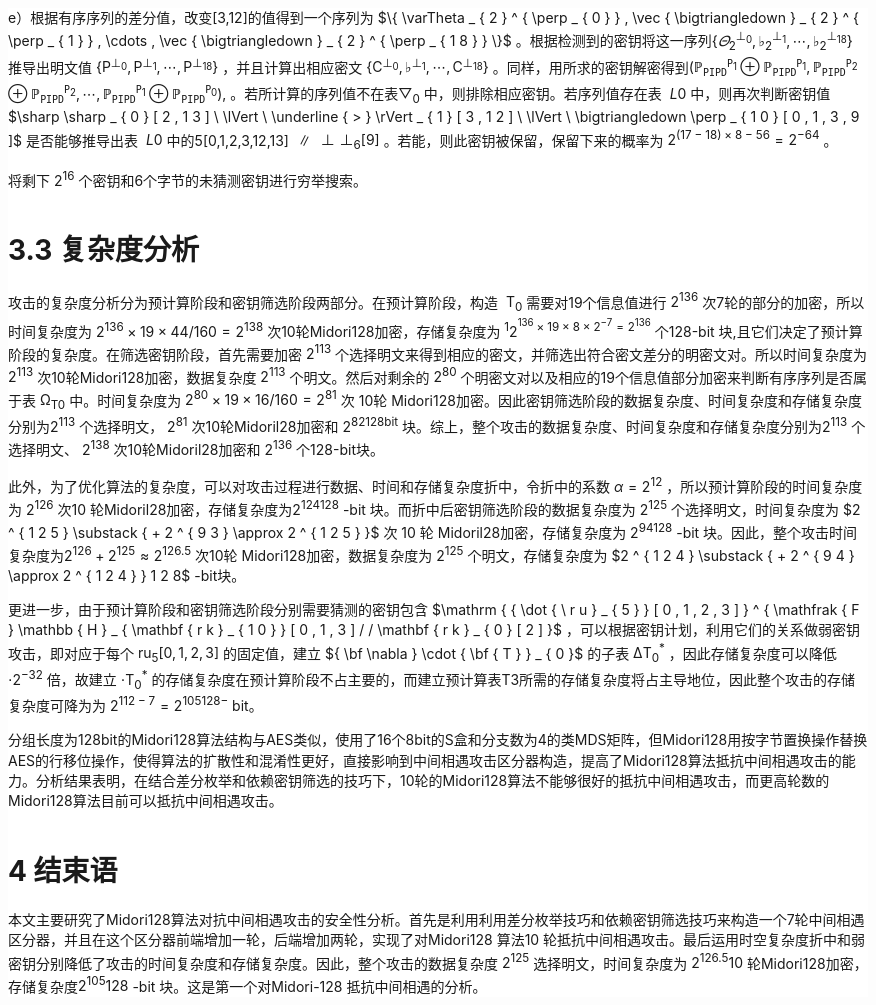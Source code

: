 e）根据有序序列的差分值，改变[3,12]的值得到一个序列为 $\{ \varTheta _ { 2 } ^ { \perp _ { 0 } } , \vec { \bigtriangledown } _ { 2 } ^ { \perp _ { 1 } } , \cdots , \vec { \bigtriangledown } _ { 2 } ^ { \perp _ { 1 8 } } \}$ 。根据检测到的密钥将这一序列$\{ \varTheta _ { 2 } ^ { \perp _ { 0 } } , \flat _ { 2 } ^ { \perp _ { 1 } } , \cdots , \flat _ { 2 } ^ { \perp _ { 1 8 } } \}$ 推导出明文值 $\{ \mathsf { P } ^ { \perp _ { 0 } } , \mathsf { P } ^ { \perp _ { 1 } } , \cdots , \mathsf { P } ^ { \perp _ { 1 8 } } \}$ ，并且计算出相应密文 $\{ \mathsf { C } ^ { \perp _ { 0 } } , \flat ^ { \perp _ { 1 } } , \cdots , \mathsf { C } ^ { \perp _ { 1 8 } } \}$ 。同样，用所求的密钥解密得到$( \mathbb { P } _ { \mathtt { P I P D } } ^ { \mathtt { P } _ { 1 } } \oplus \mathbb { P } _ { \mathtt { P I P D } } ^ { \mathtt { P } _ { 1 } } , \mathbb { P } _ { \mathtt { P I P D } } ^ { \mathtt { P } _ { 2 } } \oplus \mathbb { P } _ { \mathtt { P I P D } } ^ { \mathtt { P } _ { 2 } } , \cdots , \mathbb { P } _ { \mathtt { P I P D } } ^ { \mathtt { P } _ { 1 } } \oplus \mathbb { P } _ { \mathtt { P I P D } } ^ { \mathtt { P } _ { 0 } } ) ,$ 。若所计算的序列值不在表$\bigtriangledown _ { 0 }$ 中，则排除相应密钥。若序列值存在表 $\ L _ { \left. \right.}  0$ 中，则再次判断密钥值 $\sharp \sharp _ { 0 } [ 2 , 1 3 ] \ \lVert \ \underline { > } \rVert _ { 1 } [ 3 , 1 2 ] \ \lVert \ \bigtriangledown \perp _ { 1 0 } [ 0 , 1 , 3 , 9 ]$ 是否能够推导出表 $\ L _ { \left. \right.}  0$ 中的5[0,1,2,3,12,13] $\parallel \perp \perp _ { 6 } [ 9 ]$ 。若能，则此密钥被保留，保留下来的概率为 $2 ^ { ( 1 7 - 1 8 ) \times 8 - 5 6 } = 2 ^ { - 6 4 }$ 。

将剩下 $2 ^ { 1 6 }$ 个密钥和6个字节的未猜测密钥进行穷举搜索。

# 3.3 复杂度分析

攻击的复杂度分析分为预计算阶段和密钥筛选阶段两部分。在预计算阶段，构造 ${ \mathrm { ~ T } } _ { 0 }$ 需要对19个信息值进行 $2 ^ { 1 3 6 }$ 次7轮的部分的加密，所以时间复杂度为 $2 ^ { 1 3 6 } { \times } 1 9 { \times } 4 4 / 1 6 0 { = } 2 ^ { 1 3 8 }$ 次10轮Midori128加密，存储复杂度为 $^ { 1 } 2 ^ { ^ { 1 3 6 } \times 1 9 \times 8 \times 2 ^ { - 7 } = 2 ^ { 1 3 6 } }$ 个128-bit 块,且它们决定了预计算阶段的复杂度。在筛选密钥阶段，首先需要加密 $2 ^ { 1 1 3 }$ 个选择明文来得到相应的密文，并筛选出符合密文差分的明密文对。所以时间复杂度为 $2 ^ { 1 1 3 }$ 次10轮Midori128加密，数据复杂度 $2 ^ { 1 1 3 }$ 个明文。然后对剩余的 $2 ^ { 8 0 }$ 个明密文对以及相应的19个信息值部分加密来判断有序序列是否属于表 ${ \mathrm { \Omega } } _ { \mathrm { T 0 } }$ 中。时间复杂度为 $2 ^ { 8 0 } { \times } 1 9 { \times } 1 6 / 1 6 0 { = } 2 ^ { 8 1 }$ 次 10轮 Midori128加密。因此密钥筛选阶段的数据复杂度、时间复杂度和存储复杂度分别为$2 ^ { 1 1 3 }$ 个选择明文， $2 ^ { 8 1 }$ 次10轮Midoril28加密和 $2 ^ { 8 2 1 2 8 \mathrm { b i t } }$ 块。综上，整个攻击的数据复杂度、时间复杂度和存储复杂度分别为$2 ^ { 1 1 3 }$ 个选择明文、 $2 ^ { 1 3 8 }$ 次10轮Midoril28加密和 $2 ^ { 1 3 6 }$ 个128-bit块。

此外，为了优化算法的复杂度，可以对攻击过程进行数据、时间和存储复杂度折中，令折中的系数 $\scriptstyle \alpha = 2 ^ { 1 2 }$ ，所以预计算阶段的时间复杂度为 $2 ^ { 1 2 6 }$ 次10 轮Midoril28加密，存储复杂度为$2 ^ { 1 2 4 1 2 8 }$ -bit 块。而折中后密钥筛选阶段的数据复杂度为 $2 ^ { 1 2 5 }$ 个选择明文，时间复杂度为 $2 ^ { 1 2 5 } \substack { + 2 ^ { 9 3 } \approx 2 ^ { 1 2 5 } }$ 次 10 轮 Midoril28加密，存储复杂度为 $2 ^ { 9 4 1 2 8 }$ -bit 块。因此，整个攻击时间复杂度为$2 ^ { 1 2 6 } { + } 2 ^ { 1 2 5 } { \approx } 2 ^ { 1 2 6 . 5 }$ 次10轮 Midori128加密，数据复杂度为 $2 ^ { 1 2 5 }$ 个明文，存储复杂度为 $2 ^ { 1 2 4 } \substack { + 2 ^ { 9 4 } \approx 2 ^ { 1 2 4 } } 1 2 8$ -bit块。

更进一步，由于预计算阶段和密钥筛选阶段分别需要猜测的密钥包含 $\mathrm { { \dot { \ r u } _ { 5 } } [ 0 , 1 , 2 , 3 ] } ^ { \mathfrak { F } \mathbb { H } _ { \mathbf { r k } _ { 1 0 } } [ 0 , 1 , 3 ] / / \mathbf { r k } _ { 0 } [ 2 ] }$ ，可以根据密钥计划，利用它们的关系做弱密钥攻击，即对应于每个 $\mathrm { r u } _ { 5 } [ 0 , 1 , 2 , 3 ]$ 的固定值，建立 ${ \bf \nabla } \cdot { \bf { T } } _ { 0 }$ 的子表 ${ \mathrm { \Delta T _ { 0 } ^ { * } } }$ ，因此存储复杂度可以降低 ${ \cdot 2 } ^ { - 3 2 }$ 倍，故建立 $\cdot \mathrm { { T } _ { 0 } ^ { * } }$ 的存储复杂度在预计算阶段不占主要的，而建立预计算表T3所需的存储复杂度将占主导地位，因此整个攻击的存储复杂度可降为为 $2 ^ { 1 1 2 - 7 } = 2 ^ { 1 0 5 1 2 8 - }$ bit。

分组长度为128bit的Midori128算法结构与AES类似，使用了16个8bit的S盒和分支数为4的类MDS矩阵，但Midori128用按字节置换操作替换AES的行移位操作，使得算法的扩散性和混淆性更好，直接影响到中间相遇攻击区分器构造，提高了Midori128算法抵抗中间相遇攻击的能力。分析结果表明，在结合差分枚举和依赖密钥筛选的技巧下，10轮的Midori128算法不能够很好的抵抗中间相遇攻击，而更高轮数的Midori128算法目前可以抵抗中间相遇攻击。

# 4 结束语

本文主要研究了Midori128算法对抗中间相遇攻击的安全性分析。首先是利用利用差分枚举技巧和依赖密钥筛选技巧来构造一个7轮中间相遇区分器，并且在这个区分器前端增加一轮，后端增加两轮，实现了对Midori128 算法10 轮抵抗中间相遇攻击。最后运用时空复杂度折中和弱密钥分别降低了攻击的时间复杂度和存储复杂度。因此，整个攻击的数据复杂度 $2 ^ { 1 2 5 }$ 选择明文，时间复杂度为 $2 ^ { 1 2 6 . 5 } 1 0$ 轮Midori128加密，存储复杂度$2 ^ { 1 0 5 } 1 2 8$ -bit 块。这是第一个对Midori-128 抵抗中间相遇的分析。
